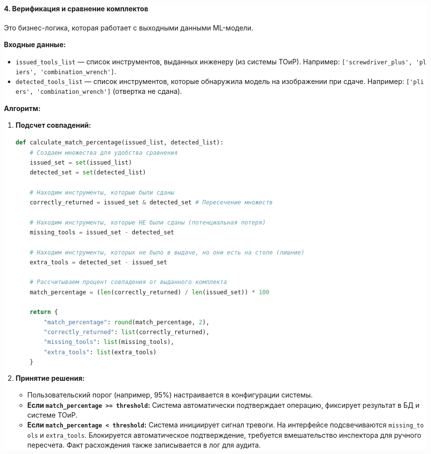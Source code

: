 
#### **4. Верификация и сравнение комплектов**

Это бизнес-логика, которая работает с выходными данными ML-модели.

**Входные данные:**
*   `issued_tools_list` — список инструментов, выданных инженеру (из системы ТОиР). Например: `['screwdriver_plus', 'pliers', 'combination_wrench']`.
*   `detected_tools_list` — список инструментов, которые обнаружила модель на изображении при сдаче. Например: `['pliers', 'combination_wrench']` (отвертка не сдана).

**Алгоритм:**

1.  **Подсчет совпадений:**
    ```python
    def calculate_match_percentage(issued_list, detected_list):
        # Создаем множества для удобства сравнения
        issued_set = set(issued_list)
        detected_set = set(detected_list)

        # Находим инструменты, которые были сданы
        correctly_returned = issued_set & detected_set # Пересечение множеств

        # Находим инструменты, которые НЕ были сданы (потенциальная потеря)
        missing_tools = issued_set - detected_set

        # Находим инструменты, которых не было в выдаче, но они есть на столе (лишние)
        extra_tools = detected_set - issued_set

        # Рассчитываем процент совпадения от выданного комплекта
        match_percentage = (len(correctly_returned) / len(issued_set)) * 100

        return {
            "match_percentage": round(match_percentage, 2),
            "correctly_returned": list(correctly_returned),
            "missing_tools": list(missing_tools),
            "extra_tools": list(extra_tools)
        }
    ```

2.  **Принятие решения:**
    *   Пользовательский порог (например, 95%) настраивается в конфигурации системы.
    *   **Если `match_percentage >= threshold`:** Система автоматически подтверждает операцию, фиксирует результат в БД и системе ТОиР.
    *   **Если `match_percentage < threshold`:** Система инициирует сигнал тревоги. На интерфейсе подсвечиваются `missing_tools` и `extra_tools`. Блокируется автоматическое подтверждение, требуется вмешательство инспектора для ручного пересчета. Факт расхождения также записывается в лог для аудита.
